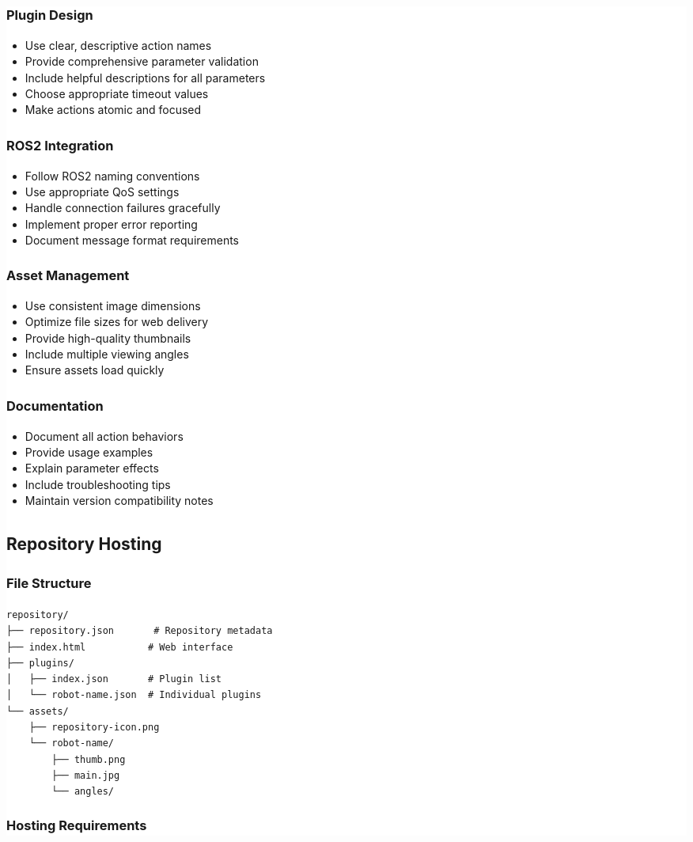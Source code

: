 ### Plugin Design

- Use clear, descriptive action names
- Provide comprehensive parameter validation
- Include helpful descriptions for all parameters
- Choose appropriate timeout values
- Make actions atomic and focused

### ROS2 Integration

- Follow ROS2 naming conventions
- Use appropriate QoS settings
- Handle connection failures gracefully
- Implement proper error reporting
- Document message format requirements

### Asset Management

- Use consistent image dimensions
- Optimize file sizes for web delivery
- Provide high-quality thumbnails
- Include multiple viewing angles
- Ensure assets load quickly

### Documentation

- Document all action behaviors
- Provide usage examples
- Explain parameter effects
- Include troubleshooting tips
- Maintain version compatibility notes

## Repository Hosting

### File Structure

```
repository/
├── repository.json       # Repository metadata
├── index.html           # Web interface
├── plugins/
│   ├── index.json       # Plugin list
│   └── robot-name.json  # Individual plugins
└── assets/
    ├── repository-icon.png
    └── robot-name/
        ├── thumb.png
        ├── main.jpg
        └── angles/
```

### Hosting Requirements
